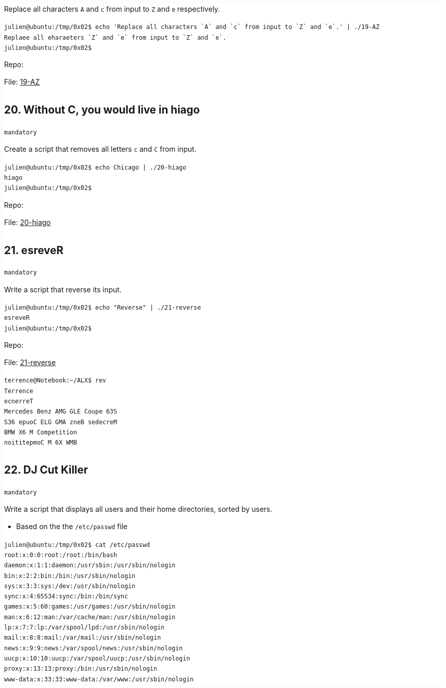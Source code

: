 Replace all characters `A` and `c` from input to `Z` and `e` respectively.
```
julien@ubuntu:/tmp/0x02$ echo 'Replace all characters `A` and `c` from input to `Z` and `e`.' | ./19-AZ 
Replaee all eharaeters `Z` and `e` from input to `Z` and `e`.
julien@ubuntu:/tmp/0x02$ 
```
Repo:

File: [19-AZ]()
    
## 20. Without C, you would live in hiago
`mandatory`

Create a script that removes all letters `c` and `C` from input.
```
julien@ubuntu:/tmp/0x02$ echo Chicago | ./20-hiago 
hiago
julien@ubuntu:/tmp/0x02$ 
```
Repo:

File: [20-hiago]()
    
## 21. esreveR
`mandatory`

Write a script that reverse its input.
```
julien@ubuntu:/tmp/0x02$ echo "Reverse" | ./21-reverse 
esreveR
julien@ubuntu:/tmp/0x02$ 
```
Repo:

File: [21-reverse]()
    
```
terrence@Notebook:~/ALX$ rev
Terrence
ecnerreT
Mercedes Benz AMG GLE Coupe 63S
S36 epuoC ELG GMA zneB sedecreM
BMW X6 M Competition
noititepmoC M 6X WMB
```
## 22. DJ Cut Killer
`mandatory`

Write a script that displays all users and their home directories, sorted by users.
- Based on the the `/etc/passwd` file
```
julien@ubuntu:/tmp/0x02$ cat /etc/passwd
root:x:0:0:root:/root:/bin/bash
daemon:x:1:1:daemon:/usr/sbin:/usr/sbin/nologin
bin:x:2:2:bin:/bin:/usr/sbin/nologin
sys:x:3:3:sys:/dev:/usr/sbin/nologin
sync:x:4:65534:sync:/bin:/bin/sync
games:x:5:60:games:/usr/games:/usr/sbin/nologin
man:x:6:12:man:/var/cache/man:/usr/sbin/nologin
lp:x:7:7:lp:/var/spool/lpd:/usr/sbin/nologin
mail:x:8:8:mail:/var/mail:/usr/sbin/nologin
news:x:9:9:news:/var/spool/news:/usr/sbin/nologin
uucp:x:10:10:uucp:/var/spool/uucp:/usr/sbin/nologin
proxy:x:13:13:proxy:/bin:/usr/sbin/nologin
www-data:x:33:33:www-data:/var/www:/usr/sbin/nologin
```
